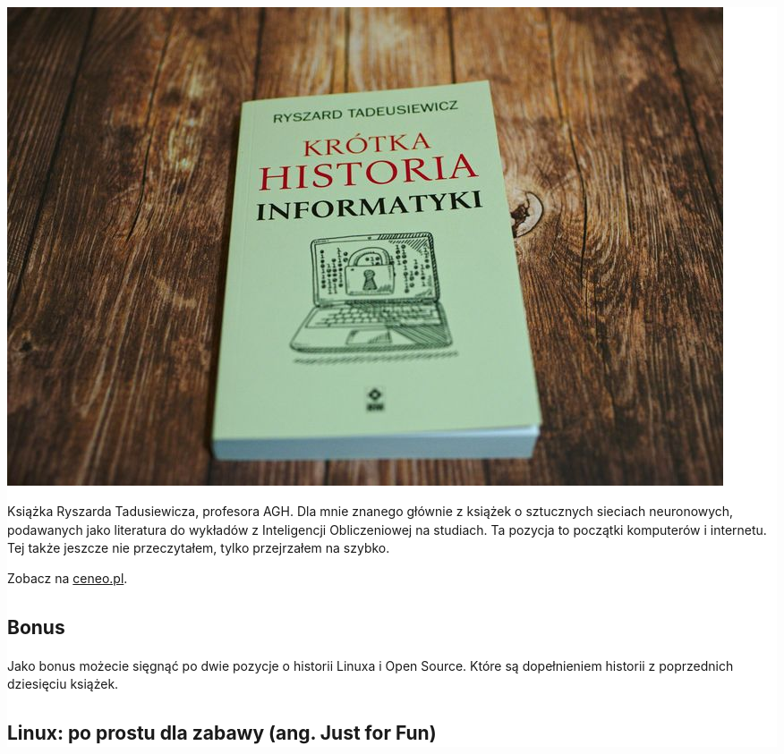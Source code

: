 ![Książka: Krótka Historia Informatyki](/img/ksiazka-historia-informatyki-sm.jpg)

Książka Ryszarda Tadusiewicza, profesora AGH. Dla mnie znanego głównie z książek o sztucznych
sieciach neuronowych, podawanych jako literatura do wykładów z Inteligencji Obliczeniowej na studiach.
Ta pozycja to początki komputerów i internetu. Tej także jeszcze nie przeczytałem, tylko przejrzałem
na szybko.

Zobacz na [ceneo.pl](https://www.ceneo.pl/86332843).

## Bonus

Jako bonus możecie sięgnąć po dwie pozycje o historii Linuxa i Open Source. Które są dopełnieniem
historii z poprzednich dziesięciu książek.

## Linux: po prostu dla zabawy (ang. Just for Fun)
